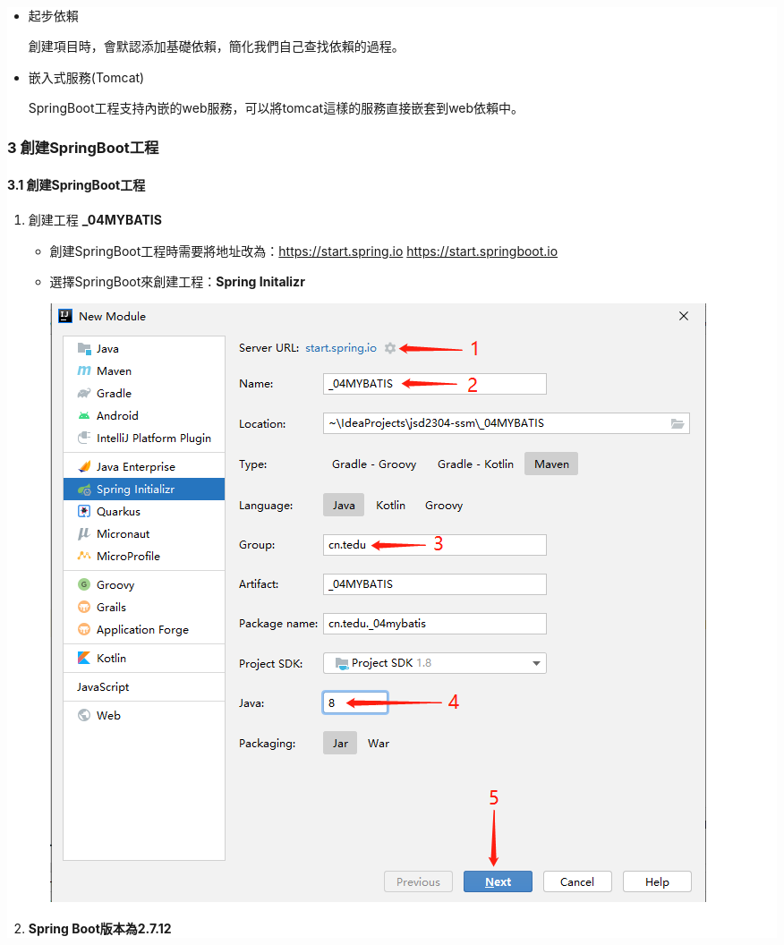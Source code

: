 * 起步依賴

  創建項目時，會默認添加基礎依賴，簡化我們自己查找依賴的過程。

* 嵌入式服務(Tomcat)

  SpringBoot工程支持內嵌的web服務，可以將tomcat這樣的服務直接嵌套到web依賴中。

### 3 創建SpringBoot工程

#### 3.1 創建SpringBoot工程

1. 創建工程 **_04MYBATIS**

   * 創建SpringBoot工程時需要將地址改為：https://start.spring.io  https://start.springboot.io 

   * 選擇SpringBoot來創建工程：**Spring Initalizr**

     ![image-20230612190023245](./images/image-20230612190023245.png)

2. **Spring Boot版本為2.7.12**
